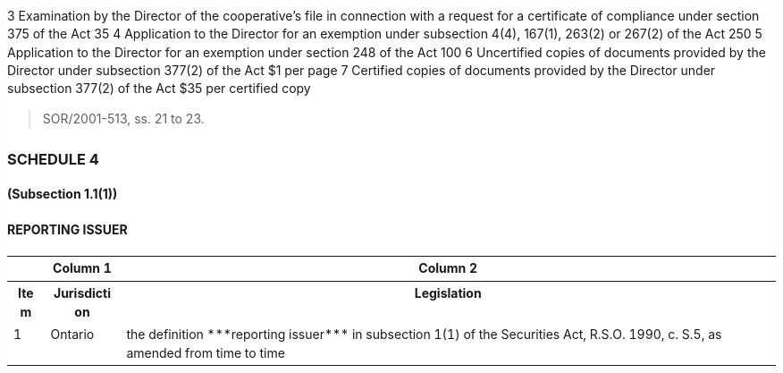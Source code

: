 <tr>
<td>3</td>
<td>Examination by the Director of the cooperative’s file in connection with a request for a certificate of compliance under section 375 of the Act</td>
<td>35</td>
</tr>
<tr>
<td>4</td>
<td>Application to the Director for an exemption under subsection 4(4), 167(1), 263(2) or 267(2) of the Act</td>
<td>250</td>
</tr>
<tr>
<td>5</td>
<td>Application to the Director for an exemption under section 248 of the Act</td>
<td>100</td>
</tr>
<tr>
<td>6</td>
<td>Uncertified copies of documents provided by the Director under subsection 377(2) of the Act</td>
<td>$1 per page</td>
</tr>
<tr>
<td>7</td>
<td>Certified copies of documents provided by the Director under subsection 377(2) of the Act</td>
<td>$35 per certified copy</td>
</tr>
</table>

> SOR/2001-513, ss. 21 to 23.




### **SCHEDULE 4** 
**(Subsection 1.1(1))**
#### REPORTING ISSUER
<table>
<tr>
<th></th>
<th>Column 1</th>
<th>Column 2</th>
</tr>
<tr>
<th>Item</th>
<th>Jurisdiction</th>
<th>Legislation</th>
</tr>
<tr>
<td>1</td>
<td>Ontario</td>
<td>the definition ***reporting issuer*** in subsection 1(1) of the Securities Act, R.S.O. 1990, c. S.5, as amended from time to time

